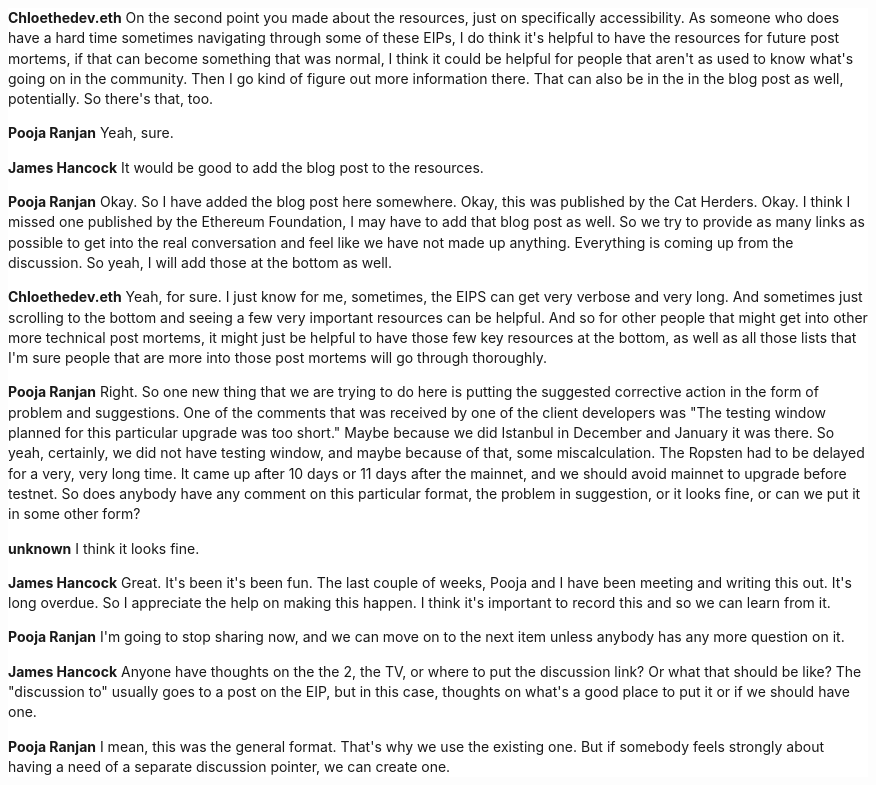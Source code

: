 **Chloethedev.eth**
On the second point you made about the resources, just on specifically accessibility. As someone who does have a hard time sometimes navigating through some of these EIPs, I do think it's helpful to have the resources for future post mortems, if that can become something that was normal, I think it could be helpful for people that aren't as used to know what's going on in the community. Then I go kind of figure out more information there. That can also be in the in the blog post as well, potentially. So there's that, too.

**Pooja Ranjan**
Yeah, sure.

**James Hancock**
It would be good to add the blog post to the resources.

**Pooja Ranjan**
Okay. So I have added the blog post here somewhere.  Okay, this was published by the Cat Herders. Okay. I think I missed one published by the Ethereum Foundation, I may have to add that blog post as well. So we try to provide as many links as possible to get into the real conversation and feel like we have not made up anything. Everything is coming up from the discussion. So yeah, I will add those at the bottom as well.

**Chloethedev.eth**
Yeah, for sure. I just know for me, sometimes, the EIPS can get very verbose and very long. And sometimes just scrolling to the bottom and seeing a few very important resources can be helpful. And so for other people that might get into other more technical post mortems, it might just be helpful to have those few key resources at the bottom, as well as all those lists that I'm sure people that are more into those post mortems will go through thoroughly.

**Pooja Ranjan**
Right. So one new thing that we are trying to do here is putting the suggested corrective action in the form of problem and suggestions. One of the comments that was received by one of the client developers was "The testing window planned for this particular upgrade was too short." Maybe because we did Istanbul in December and January it was there. So yeah, certainly, we did not have testing window, and maybe because of that, some miscalculation. The Ropsten had to be delayed for a very, very long time. It came up after 10 days or 11 days after the mainnet, and we should avoid mainnet to upgrade before testnet. So does anybody have any comment on this particular format, the problem in suggestion, or it looks fine, or can we put it in some other form?

**unknown**
I think it looks fine.

**James Hancock**
Great. It's been it's been fun. The last couple of weeks, Pooja and I have been  meeting and writing this out. It's long overdue. So I appreciate the help on making this happen. I think it's important to record this and so we can learn from it.

**Pooja Ranjan**
I'm going to stop sharing now, and we can move on to the next item unless anybody has any more question on it.

**James Hancock**
Anyone have thoughts on the the 2, the TV, or where to put the discussion link? Or what that should be like? The "discussion to" usually goes to a post on the EIP, but in this case, thoughts on what's a good place to put it or if we should have one.

**Pooja Ranjan**
I mean, this was the general format. That's why we use the existing one. But if somebody feels strongly about having a need of a separate discussion pointer, we can create one.
